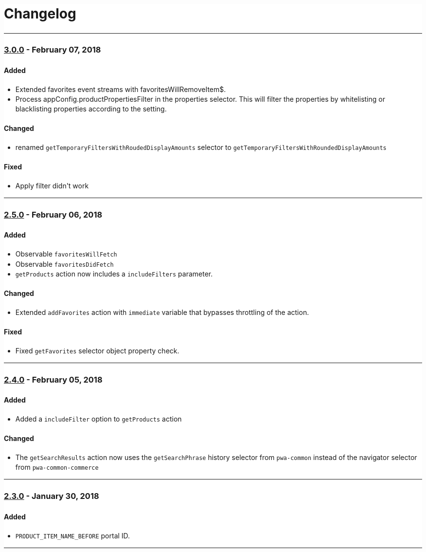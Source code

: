 
# Changelog
---
### [3.0.0](https://github.com/shopgate/pwa-common-commerce/compare/v2.5.0...v3.0.0) - February 07, 2018
#### Added
- Extended favorites event streams with favoritesWillRemoveItem$.
- Process appConfig.productPropertiesFilter in the properties selector. This will filter the properties by whitelisting or blacklisting properties according to the setting.

#### Changed
- renamed `getTemporaryFiltersWithRoudedDisplayAmounts` selector to `getTemporaryFiltersWithRoundedDisplayAmounts`

#### Fixed
- Apply filter didn't work

---
### [2.5.0](https://github.com/shopgate/pwa-common-commerce/compare/v2.4.0...v2.5.0) - February 06, 2018
#### Added
- Observable `favoritesWillFetch`
- Observable `favoritesDidFetch`
- `getProducts` action now includes a `includeFilters` parameter.

#### Changed
- Extended `addFavorites` action with `immediate` variable that bypasses throttling of the action.

#### Fixed
- Fixed `getFavorites` selector object property check.

---
### [2.4.0](https://github.com/shopgate/pwa-common-commerce/compare/v2.3.0...v2.4.0) - February 05, 2018
#### Added
- Added a `includeFilter` option to `getProducts` action

#### Changed
- The `getSearchResults` action now uses the `getSearchPhrase` history selector from `pwa-common` instead of the navigator selector from `pwa-common-commerce`

---
### [2.3.0](https://github.com/shopgate/pwa-common-commerce/compare/v2.2.0...v2.3.0) - January 30, 2018
#### Added
- `PRODUCT_ITEM_NAME_BEFORE` portal ID.

---